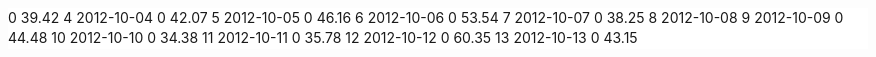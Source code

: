 <td style='text-align: center;'>0</td>
<td style='text-align: center;'>39.42</td>
</tr>
<tr>
<td style='text-align: left;'>4</td>
<td style='text-align: center;'>2012-10-04</td>
<td style='text-align: center;'>0</td>
<td style='text-align: center;'>42.07</td>
</tr>
<tr>
<td style='text-align: left;'>5</td>
<td style='text-align: center;'>2012-10-05</td>
<td style='text-align: center;'>0</td>
<td style='text-align: center;'>46.16</td>
</tr>
<tr>
<td style='text-align: left;'>6</td>
<td style='text-align: center;'>2012-10-06</td>
<td style='text-align: center;'>0</td>
<td style='text-align: center;'>53.54</td>
</tr>
<tr>
<td style='text-align: left;'>7</td>
<td style='text-align: center;'>2012-10-07</td>
<td style='text-align: center;'>0</td>
<td style='text-align: center;'>38.25</td>
</tr>
<tr>
<td style='text-align: left;'>8</td>
<td style='text-align: center;'>2012-10-08</td>
<td style='text-align: center;'></td>
<td style='text-align: center;'></td>
</tr>
<tr>
<td style='text-align: left;'>9</td>
<td style='text-align: center;'>2012-10-09</td>
<td style='text-align: center;'>0</td>
<td style='text-align: center;'>44.48</td>
</tr>
<tr>
<td style='text-align: left;'>10</td>
<td style='text-align: center;'>2012-10-10</td>
<td style='text-align: center;'>0</td>
<td style='text-align: center;'>34.38</td>
</tr>
<tr>
<td style='text-align: left;'>11</td>
<td style='text-align: center;'>2012-10-11</td>
<td style='text-align: center;'>0</td>
<td style='text-align: center;'>35.78</td>
</tr>
<tr>
<td style='text-align: left;'>12</td>
<td style='text-align: center;'>2012-10-12</td>
<td style='text-align: center;'>0</td>
<td style='text-align: center;'>60.35</td>
</tr>
<tr>
<td style='text-align: left;'>13</td>
<td style='text-align: center;'>2012-10-13</td>
<td style='text-align: center;'>0</td>
<td style='text-align: center;'>43.15</td>
</tr>
<tr>